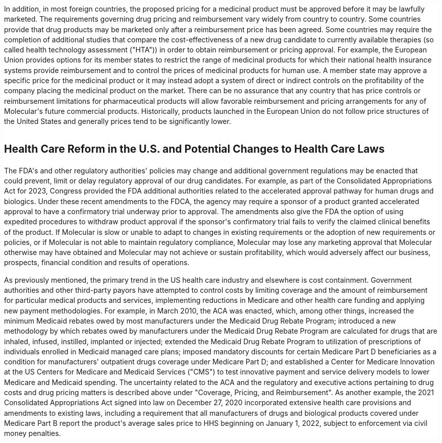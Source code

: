 In addition, in most foreign countries, the proposed pricing for a medicinal product must be approved before it may be lawfully marketed. The requirements governing drug pricing and reimbursement vary widely from country to country. Some countries provide that drug products may be marketed only after a reimbursement price has been agreed. Some countries may require the completion of additional studies that compare the cost-effectiveness of a new drug candidate to currently available therapies (so called health technology assessment ("HTA")) in order to obtain reimbursement or pricing approval. For example, the European Union provides options for its member states to restrict the range of medicinal products for which their national health insurance systems provide reimbursement and to control the prices of medicinal products for human use. A member state may approve a specific price for the medicinal product or it may instead adopt a system of direct or indirect controls on the profitability of the company placing the medicinal product on the market. There can be no assurance that any country that has price controls or reimbursement limitations for pharmaceutical products will allow favorable reimbursement and pricing arrangements for any of Molecular's future commercial products. Historically, products launched in the European Union do not follow price structures of the United States and generally prices tend to be significantly lower.

## Health Care Reform in the U.S. and Potential Changes to Health Care Laws

The FDA's and other regulatory authorities' policies may change and additional government regulations may be enacted that could prevent, limit or delay regulatory approval of our drug candidates. For example, as part of the Consolidated Appropriations Act for 2023, Congress provided the FDA additional authorities related to the accelerated approval pathway for human drugs and biologics. Under these recent amendments to the FDCA, the agency may require a sponsor of a product granted accelerated approval to have a confirmatory trial underway prior to approval. The amendments also give the FDA the option of using expedited procedures to withdraw product approval if the sponsor's confirmatory trial fails to verify the claimed clinical benefits of the product. If Molecular is slow or unable to adapt to changes in existing requirements or the adoption of new requirements or policies, or if Molecular is not able to maintain regulatory compliance, Molecular may lose any marketing approval that Molecular otherwise may have obtained and Molecular may not achieve or sustain profitability, which would adversely affect our business, prospects, financial condition and results of operations.

As previously mentioned, the primary trend in the US health care industry and elsewhere is cost containment. Government authorities and other third-party payors have attempted to control costs by limiting coverage and the amount of reimbursement for particular medical products and services, implementing reductions in Medicare and other health care funding and applying new payment methodologies. For example, in March 2010, the ACA was enacted, which, among other things, increased the minimum Medicaid rebates owed by most manufacturers under the Medicaid Drug Rebate Program; introduced a new methodology by which rebates owed by manufacturers under the Medicaid Drug Rebate Program are calculated for drugs that are inhaled, infused, instilled, implanted or injected; extended the Medicaid Drug Rebate Program to utilization of prescriptions of individuals enrolled in Medicaid managed care plans; imposed mandatory discounts for certain Medicare Part D beneficiaries as a condition for manufacturers' outpatient drugs coverage under Medicare Part D; and established a Center for Medicare Innovation at the US Centers for Medicare and Medicaid Services ("CMS") to test innovative payment and service delivery models to lower Medicare and Medicaid spending. The uncertainty related to the ACA and the regulatory and executive actions pertaining to drug costs and drug pricing matters is described above under "Coverage, Pricing, and Reimbursement". As another example, the 2021 Consolidated Appropriations Act signed into law on December 27, 2020 incorporated extensive health care provisions and amendments to existing laws, including a requirement that all manufacturers of drugs and biological products covered under Medicare Part B report the product's average sales price to HHS beginning on January 1, 2022, subject to enforcement via civil money penalties.
